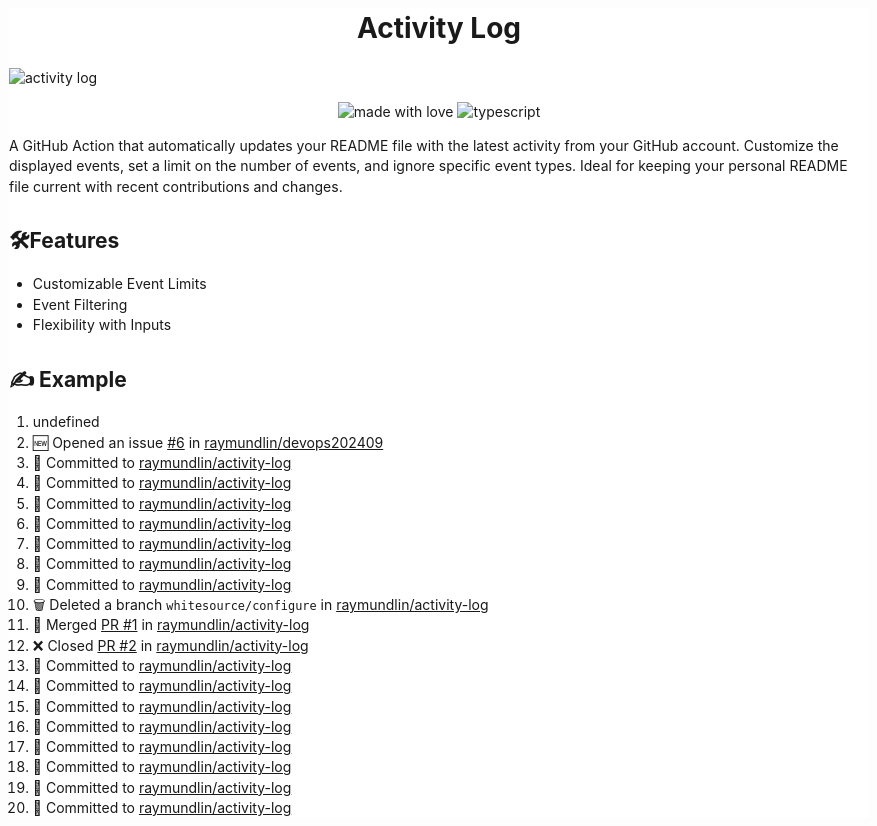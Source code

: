 <h1 align="center" id="title">Activity Log</h1>

![activity log](https://socialify.git.ci/TheDanniCraft/activity-log/image?forks=1&issues=1&language=1&logo=https%3A%2F%2Favatars.githubusercontent.com%2Fu%2F66677362&name=1&owner=1&pattern=Solid&pulls=1&stargazers=1&theme=Auto)

<p align="center">
    <img src="https://img.shields.io/badge/Made%20with%20Love%E2%9D%A4%EF%B8%8F-black?style=for-the-badge" alt="made with love">
    <img src="https://img.shields.io/badge/Node.JS-node?style=for-the-badge&amp;logo=nodedotjs&amp;logoColor=white&amp;color=%235FA04E" alt="typescript">
</p>

A GitHub Action that automatically updates your README file with the latest activity from your GitHub account. Customize the displayed events, set a limit on the number of events, and ignore specific event types. Ideal for keeping your personal README file current with recent contributions and changes.

## 🛠️Features

- Customizable Event Limits
- Event Filtering
- Flexibility with Inputs

## ✍️ Example


1. undefined
2. 🆕 Opened an issue [#6](https://github.com/raymundlin/devops202409/issues/6) in [raymundlin/devops202409](https://github.com/raymundlin/devops202409)
3. 📝 Committed to [raymundlin/activity-log](https://github.com/raymundlin/activity-log/commit/629e508b57424affa61e0b61fa60e65ffb5cdeeb)
4. 📝 Committed to [raymundlin/activity-log](https://github.com/raymundlin/activity-log/commit/ef5bf2ad49bb3a9de8e0e28fd78303d5003b344c)
5. 📝 Committed to [raymundlin/activity-log](https://github.com/raymundlin/activity-log/commit/fc7efc0db20f4daa362e6c65a0ec998e0dfcba0e)
6. 📝 Committed to [raymundlin/activity-log](https://github.com/raymundlin/activity-log/commit/0573a9fbbae8c07ea917f4770f8a03415af19fc1)
7. 📝 Committed to [raymundlin/activity-log](https://github.com/raymundlin/activity-log/commit/21d4824ee4aa51f233841999a5eb87986914ebbd)
8. 📝 Committed to [raymundlin/activity-log](https://github.com/raymundlin/activity-log/commit/d99dd32d82352b58aa48c97b6122a1361dae891c)
9. 📝 Committed to [raymundlin/activity-log](https://github.com/raymundlin/activity-log/commit/a98c5289b527bdbf32b5dff55478033f0302fc8d)
10. 🗑️ Deleted a branch `whitesource/configure` in [raymundlin/activity-log](https://github.com/raymundlin/activity-log)
11. 🔀 Merged [PR #1](https://github.com/raymundlin/activity-log/pull/1) in [raymundlin/activity-log](https://github.com/raymundlin/activity-log)
12. ❌ Closed [PR #2](https://github.com/raymundlin/activity-log/pull/2) in [raymundlin/activity-log](https://github.com/raymundlin/activity-log)
13. 📝 Committed to [raymundlin/activity-log](https://github.com/raymundlin/activity-log/commit/cd0dfd13adaf92ecdd6695b9457c32b555d5b77b)
14. 📝 Committed to [raymundlin/activity-log](https://github.com/raymundlin/activity-log/commit/1f8f99f35146a6e14b9647019e7cecfe5639cccc)
15. 📝 Committed to [raymundlin/activity-log](https://github.com/raymundlin/activity-log/commit/a363a60a33a615d99cdb8248632ff6df87740075)
16. 📝 Committed to [raymundlin/activity-log](https://github.com/raymundlin/activity-log/commit/193d893472b8c865d407c4a61695d58a1f648ee7)
17. 📝 Committed to [raymundlin/activity-log](https://github.com/raymundlin/activity-log/commit/72560f5de6d89e1d3e4677f60beb3ae9c77c7bdc)
18. 📝 Committed to [raymundlin/activity-log](https://github.com/raymundlin/activity-log/commit/1c02e28a027bc7fbaa1749fbc62231a04c43f01d)
19. 📝 Committed to [raymundlin/activity-log](https://github.com/raymundlin/activity-log/commit/a5aabdb9292442d557676efeefb7f946d4645514)
20. 📝 Committed to [raymundlin/activity-log](https://github.com/raymundlin/activity-log/commit/aa40668fdd76fbb640548e25570b67df36ea5c1a)